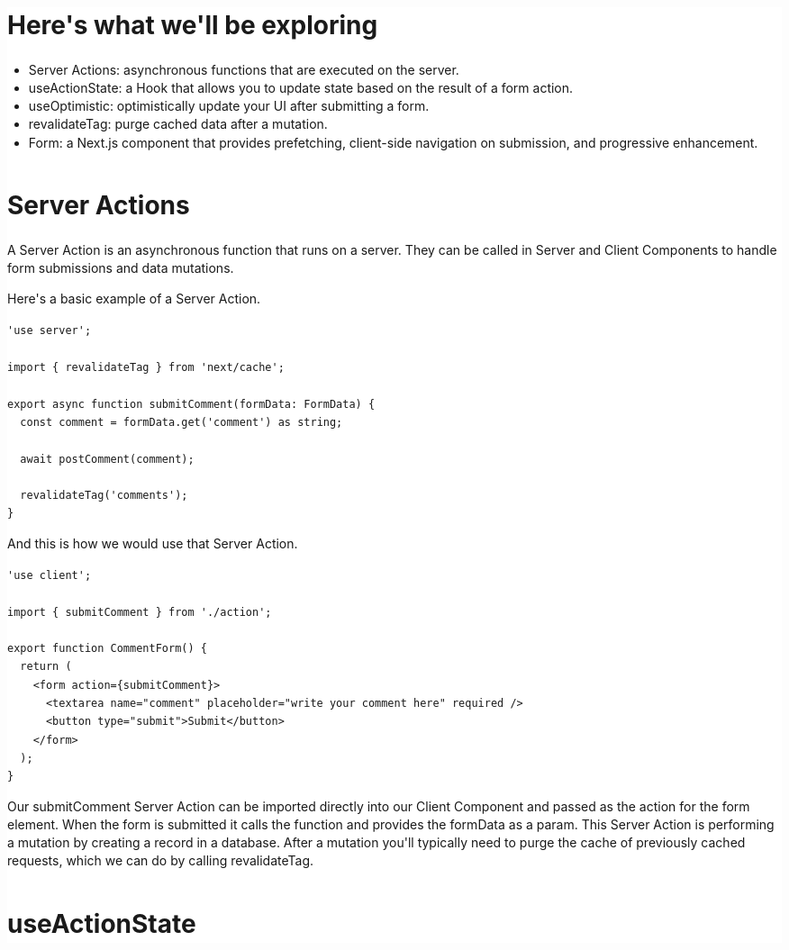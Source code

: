 # Here's what we'll be exploring

- Server Actions: asynchronous functions that are executed on the server.
- useActionState: a Hook that allows you to update state based on the result of a form action.
- useOptimistic: optimistically update your UI after submitting a form.
- revalidateTag: purge cached data after a mutation.
- Form: a Next.js component that provides prefetching, client-side navigation on submission, and progressive enhancement.

# Server Actions

A Server Action is an asynchronous function that runs on a server. They can be called in Server and Client Components to handle form submissions and data mutations.

Here's a basic example of a Server Action.
```
'use server';

import { revalidateTag } from 'next/cache';

export async function submitComment(formData: FormData) {
  const comment = formData.get('comment') as string;

  await postComment(comment);

  revalidateTag('comments');
}
```

And this is how we would use that Server Action.
```
'use client';

import { submitComment } from './action';

export function CommentForm() {
  return (
    <form action={submitComment}>
      <textarea name="comment" placeholder="write your comment here" required />
      <button type="submit">Submit</button>
    </form>
  );
}
```

Our submitComment Server Action can be imported directly into our Client Component and passed as the action for the form element. When the form is submitted it calls the function and provides the formData as a param. This Server Action is performing a mutation by creating a record in a database. After a mutation you'll typically need to purge the cache of previously cached requests, which we can do by calling revalidateTag.

# useActionState
